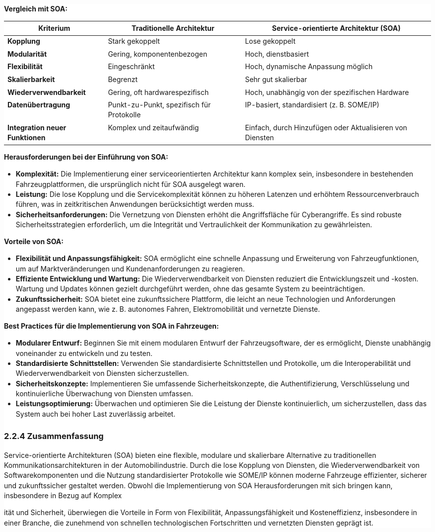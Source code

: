 **Vergleich mit SOA:**

| **Kriterium**           | **Traditionelle Architektur**              | **Service-orientierte Architektur (SOA)**              |
|-------------------------|--------------------------------------------|-------------------------------------------------------|
| **Kopplung**            | Stark gekoppelt                            | Lose gekoppelt                                        |
| **Modularität**         | Gering, komponentenbezogen                 | Hoch, dienstbasiert                                   |
| **Flexibilität**        | Eingeschränkt                              | Hoch, dynamische Anpassung möglich                    |
| **Skalierbarkeit**      | Begrenzt                                   | Sehr gut skalierbar                                   |
| **Wiederverwendbarkeit**| Gering, oft hardwarespezifisch             | Hoch, unabhängig von der spezifischen Hardware        |
| **Datenübertragung**    | Punkt-zu-Punkt, spezifisch für Protokolle  | IP-basiert, standardisiert (z. B. SOME/IP)            |
| **Integration neuer Funktionen** | Komplex und zeitaufwändig         | Einfach, durch Hinzufügen oder Aktualisieren von Diensten |

**Herausforderungen bei der Einführung von SOA:**
- **Komplexität:** Die Implementierung einer serviceorientierten Architektur kann komplex sein, insbesondere in bestehenden Fahrzeugplattformen, die ursprünglich nicht für SOA ausgelegt waren.
- **Leistung:** Die lose Kopplung und die Servicekomplexität können zu höheren Latenzen und erhöhtem Ressourcenverbrauch führen, was in zeitkritischen Anwendungen berücksichtigt werden muss.
- **Sicherheitsanforderungen:** Die Vernetzung von Diensten erhöht die Angriffsfläche für Cyberangriffe. Es sind robuste Sicherheitsstrategien erforderlich, um die Integrität und Vertraulichkeit der Kommunikation zu gewährleisten.

**Vorteile von SOA:**
- **Flexibilität und Anpassungsfähigkeit:** SOA ermöglicht eine schnelle Anpassung und Erweiterung von Fahrzeugfunktionen, um auf Marktveränderungen und Kundenanforderungen zu reagieren.
- **Effiziente Entwicklung und Wartung:** Die Wiederverwendbarkeit von Diensten reduziert die Entwicklungszeit und -kosten. Wartung und Updates können gezielt durchgeführt werden, ohne das gesamte System zu beeinträchtigen.
- **Zukunftssicherheit:** SOA bietet eine zukunftssichere Plattform, die leicht an neue Technologien und Anforderungen angepasst werden kann, wie z. B. autonomes Fahren, Elektromobilität und vernetzte Dienste.

**Best Practices für die Implementierung von SOA in Fahrzeugen:**
- **Modularer Entwurf:** Beginnen Sie mit einem modularen Entwurf der Fahrzeugsoftware, der es ermöglicht, Dienste unabhängig voneinander zu entwickeln und zu testen.
- **Standardisierte Schnittstellen:** Verwenden Sie standardisierte Schnittstellen und Protokolle, um die Interoperabilität und Wiederverwendbarkeit von Diensten sicherzustellen.
- **Sicherheitskonzepte:** Implementieren Sie umfassende Sicherheitskonzepte, die Authentifizierung, Verschlüsselung und kontinuierliche Überwachung von Diensten umfassen.
- **Leistungsoptimierung:** Überwachen und optimieren Sie die Leistung der Dienste kontinuierlich, um sicherzustellen, dass das System auch bei hoher Last zuverlässig arbeitet.

### 2.2.4 **Zusammenfassung**

Service-orientierte Architekturen (SOA) bieten eine flexible, modulare und skalierbare Alternative zu traditionellen Kommunikationsarchitekturen in der Automobilindustrie. Durch die lose Kopplung von Diensten, die Wiederverwendbarkeit von Softwarekomponenten und die Nutzung standardisierter Protokolle wie SOME/IP können moderne Fahrzeuge effizienter, sicherer und zukunftssicher gestaltet werden. Obwohl die Implementierung von SOA Herausforderungen mit sich bringen kann, insbesondere in Bezug auf Komplex

ität und Sicherheit, überwiegen die Vorteile in Form von Flexibilität, Anpassungsfähigkeit und Kosteneffizienz, insbesondere in einer Branche, die zunehmend von schnellen technologischen Fortschritten und vernetzten Diensten geprägt ist.

 